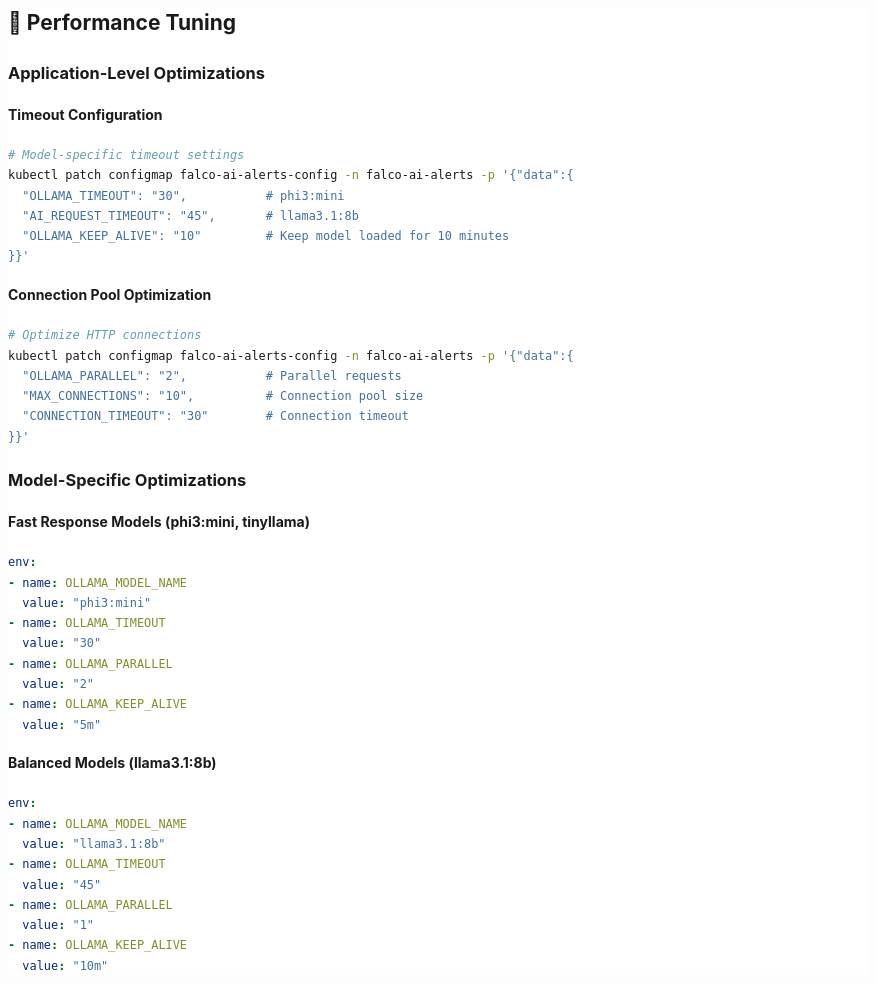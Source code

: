 ## 🚀 Performance Tuning

### **Application-Level Optimizations**

#### **Timeout Configuration**
```bash
# Model-specific timeout settings
kubectl patch configmap falco-ai-alerts-config -n falco-ai-alerts -p '{"data":{
  "OLLAMA_TIMEOUT": "30",           # phi3:mini
  "AI_REQUEST_TIMEOUT": "45",       # llama3.1:8b
  "OLLAMA_KEEP_ALIVE": "10"         # Keep model loaded for 10 minutes
}}'
```

#### **Connection Pool Optimization**
```bash
# Optimize HTTP connections
kubectl patch configmap falco-ai-alerts-config -n falco-ai-alerts -p '{"data":{
  "OLLAMA_PARALLEL": "2",           # Parallel requests
  "MAX_CONNECTIONS": "10",          # Connection pool size
  "CONNECTION_TIMEOUT": "30"        # Connection timeout
}}'
```

### **Model-Specific Optimizations**

#### **Fast Response Models** (phi3:mini, tinyllama)
```yaml
env:
- name: OLLAMA_MODEL_NAME
  value: "phi3:mini"
- name: OLLAMA_TIMEOUT
  value: "30"
- name: OLLAMA_PARALLEL
  value: "2"
- name: OLLAMA_KEEP_ALIVE
  value: "5m"
```

#### **Balanced Models** (llama3.1:8b)
```yaml
env:
- name: OLLAMA_MODEL_NAME
  value: "llama3.1:8b"
- name: OLLAMA_TIMEOUT
  value: "45"
- name: OLLAMA_PARALLEL
  value: "1"
- name: OLLAMA_KEEP_ALIVE
  value: "10m"
```
